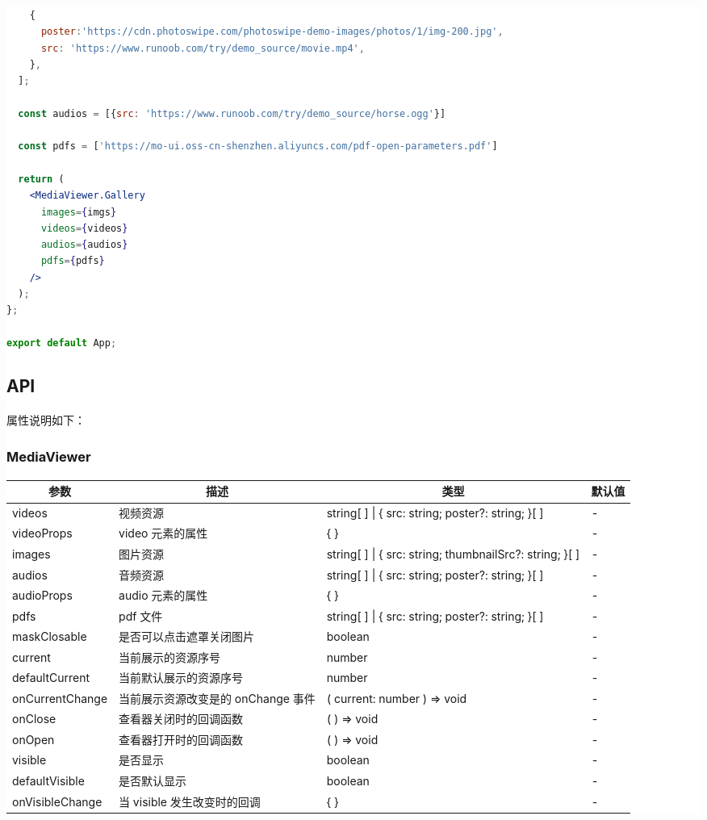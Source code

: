 ```jsx
    {
      poster:'https://cdn.photoswipe.com/photoswipe-demo-images/photos/1/img-200.jpg',
      src: 'https://www.runoob.com/try/demo_source/movie.mp4',
    },
  ];

  const audios = [{src: 'https://www.runoob.com/try/demo_source/horse.ogg'}]

  const pdfs = ['https://mo-ui.oss-cn-shenzhen.aliyuncs.com/pdf-open-parameters.pdf']

  return (
    <MediaViewer.Gallery
      images={imgs}
      videos={videos}
      audios={audios}
      pdfs={pdfs}
    />
  );
};

export default App;
```

## API

属性说明如下：

### MediaViewer

| 参数            | 描述                               | 类型                                                  | 默认值 |
| --------------- | ---------------------------------- | ----------------------------------------------------- | ------ |
| videos          | 视频资源                           | string[ ] \| { src: string; poster?: string; }[ ] | -      |
| videoProps      | video 元素的属性                   | { }                                                   | -      |
| images          | 图片资源         | string[ ] \| { src: string; thumbnailSrc?: string; }[ ]| -      |
| audios          | 音频资源                           | string[ ] \| { src: string; poster?: string; }[ ]       | -      |
| audioProps      | audio 元素的属性                   | { }                                                   | -      |
| pdfs | pdf 文件 | string[ ] \| { src: string; poster?: string; }[ ] | - |
| maskClosable    | 是否可以点击遮罩关闭图片           | boolean                                               | -      |
| current         | 当前展示的资源序号                 | number                                                | -      |
| defaultCurrent  | 当前默认展示的资源序号             | number                                                | -      |
| onCurrentChange | 当前展示资源改变是的 onChange 事件 | ( current: number ) => void                             | -      |
| onClose         | 查看器关闭时的回调函数             | ( ) => void                                           | -      |
| onOpen          | 查看器打开时的回调函数             | ( ) => void                                           | -      |
| visible         | 是否显示                           | boolean                                               | -      |
| defaultVisible  | 是否默认显示                       | boolean                                               | -      |
| onVisibleChange | 当 visible 发生改变时的回调        | { }                                                   | -      |
